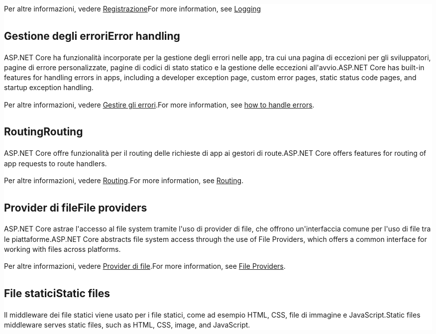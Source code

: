 <span data-ttu-id="9a21a-171">Per altre informazioni, vedere [Registrazione](xref:fundamentals/logging/index)</span><span class="sxs-lookup"><span data-stu-id="9a21a-171">For more information, see [Logging](xref:fundamentals/logging/index)</span></span>

## <a name="error-handling"></a><span data-ttu-id="9a21a-172">Gestione degli errori</span><span class="sxs-lookup"><span data-stu-id="9a21a-172">Error handling</span></span>

<span data-ttu-id="9a21a-173">ASP.NET Core ha funzionalità incorporate per la gestione degli errori nelle app, tra cui una pagina di eccezioni per gli sviluppatori, pagine di errore personalizzate, pagine di codici di stato statico e la gestione delle eccezioni all'avvio.</span><span class="sxs-lookup"><span data-stu-id="9a21a-173">ASP.NET Core has built-in features for handling errors in apps, including a developer exception page, custom error pages, static status code pages, and startup exception handling.</span></span>

<span data-ttu-id="9a21a-174">Per altre informazioni, vedere [Gestire gli errori](xref:fundamentals/error-handling).</span><span class="sxs-lookup"><span data-stu-id="9a21a-174">For more information, see [how to handle errors](xref:fundamentals/error-handling).</span></span>

## <a name="routing"></a><span data-ttu-id="9a21a-175">Routing</span><span class="sxs-lookup"><span data-stu-id="9a21a-175">Routing</span></span>

<span data-ttu-id="9a21a-176">ASP.NET Core offre funzionalità per il routing delle richieste di app ai gestori di route.</span><span class="sxs-lookup"><span data-stu-id="9a21a-176">ASP.NET Core offers features for routing of app requests to route handlers.</span></span>

<span data-ttu-id="9a21a-177">Per altre informazioni, vedere [Routing](xref:fundamentals/routing).</span><span class="sxs-lookup"><span data-stu-id="9a21a-177">For more information, see [Routing](xref:fundamentals/routing).</span></span>

## <a name="file-providers"></a><span data-ttu-id="9a21a-178">Provider di file</span><span class="sxs-lookup"><span data-stu-id="9a21a-178">File providers</span></span>

<span data-ttu-id="9a21a-179">ASP.NET Core astrae l'accesso al file system tramite l'uso di provider di file, che offrono un'interfaccia comune per l'uso di file tra le piattaforme.</span><span class="sxs-lookup"><span data-stu-id="9a21a-179">ASP.NET Core abstracts file system access through the use of File Providers, which offers a common interface for working with files across platforms.</span></span>

<span data-ttu-id="9a21a-180">Per altre informazioni, vedere [Provider di file](xref:fundamentals/file-providers).</span><span class="sxs-lookup"><span data-stu-id="9a21a-180">For more information, see [File Providers](xref:fundamentals/file-providers).</span></span>

## <a name="static-files"></a><span data-ttu-id="9a21a-181">File statici</span><span class="sxs-lookup"><span data-stu-id="9a21a-181">Static files</span></span>

<span data-ttu-id="9a21a-182">Il middleware dei file statici viene usato per i file statici, come ad esempio HTML, CSS, file di immagine e JavaScript.</span><span class="sxs-lookup"><span data-stu-id="9a21a-182">Static files middleware serves static files, such as HTML, CSS, image, and JavaScript.</span></span>

